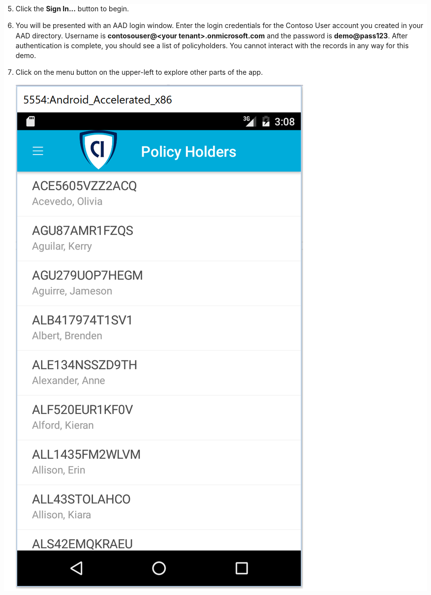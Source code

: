 5.  Click the **Sign In...** button to begin.

6.  You will be presented with an AAD login window. Enter the login credentials for the Contoso User account you created in your AAD directory. Username is **contosouser@\<your tenant\>.onmicrosoft.com** and the password is **demo\@pass123**. After authentication is complete, you should see a list of policyholders. You cannot interact with the records in any way for this demo.

7.  Click on the menu button on the upper-left to explore other parts of the app.
    
    ![Screenshot of the Policy Holders list.](images/Hands-onlabstep-by-step-Appmodernizationimages/media/image168.png "Policy Holders list")
